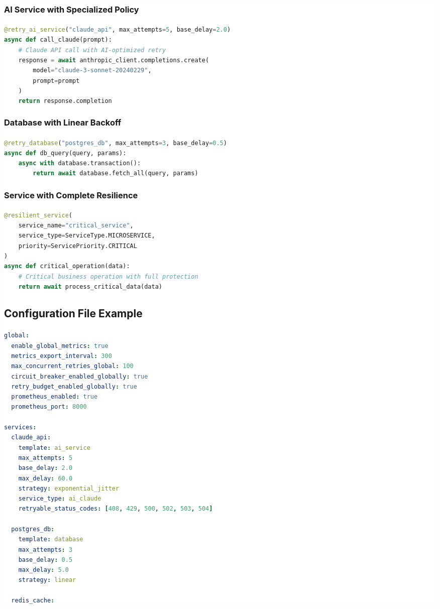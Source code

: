 ### AI Service with Specialized Policy

```python
@retry_ai_service("claude_api", max_attempts=5, base_delay=2.0)
async def call_claude(prompt):
    # Claude API call with AI-optimized retry
    response = await anthropic_client.completions.create(
        model="claude-3-sonnet-20240229",
        prompt=prompt
    )
    return response.completion
```

### Database with Linear Backoff

```python
@retry_database("postgres_db", max_attempts=3, base_delay=0.5)
async def db_query(query, params):
    async with database.transaction():
        return await database.fetch_all(query, params)
```

### Service with Complete Resilience

```python
@resilient_service(
    service_name="critical_service",
    service_type=ServiceType.MICROSERVICE,
    priority=ServicePriority.CRITICAL
)
async def critical_operation(data):
    # Critical business operation with full protection
    return await process_critical_data(data)
```

## Configuration File Example

```yaml
global:
  enable_global_metrics: true
  metrics_export_interval: 300
  max_concurrent_retries_global: 100
  circuit_breaker_enabled_globally: true
  retry_budget_enabled_globally: true
  prometheus_enabled: true
  prometheus_port: 8000

services:
  claude_api:
    template: ai_service
    max_attempts: 5
    base_delay: 2.0
    max_delay: 60.0
    strategy: exponential_jitter
    service_type: ai_claude
    retryable_status_codes: [408, 429, 500, 502, 503, 504]
    
  postgres_db:
    template: database
    max_attempts: 3
    base_delay: 0.5
    max_delay: 5.0
    strategy: linear
    
  redis_cache:
```